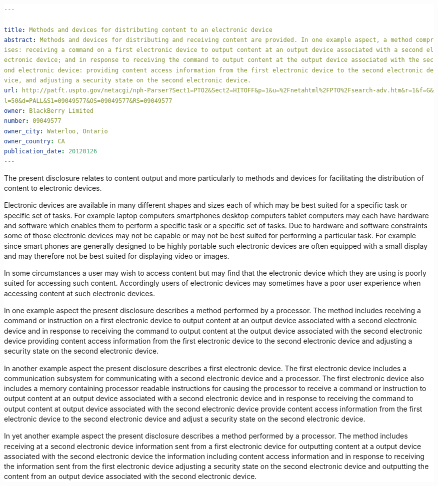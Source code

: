 ```yaml
---

title: Methods and devices for distributing content to an electronic device
abstract: Methods and devices for distributing and receiving content are provided. In one example aspect, a method comprises: receiving a command on a first electronic device to output content at an output device associated with a second electronic device; and in response to receiving the command to output content at the output device associated with the second electronic device: providing content access information from the first electronic device to the second electronic device, and adjusting a security state on the second electronic device.
url: http://patft.uspto.gov/netacgi/nph-Parser?Sect1=PTO2&Sect2=HITOFF&p=1&u=%2Fnetahtml%2FPTO%2Fsearch-adv.htm&r=1&f=G&l=50&d=PALL&S1=09049577&OS=09049577&RS=09049577
owner: BlackBerry Limited
number: 09049577
owner_city: Waterloo, Ontario
owner_country: CA
publication_date: 20120126
---
```

The present disclosure relates to content output and more particularly to methods and devices for facilitating the distribution of content to electronic devices.

Electronic devices are available in many different shapes and sizes each of which may be best suited for a specific task or specific set of tasks. For example laptop computers smartphones desktop computers tablet computers may each have hardware and software which enables them to perform a specific task or a specific set of tasks. Due to hardware and software constraints some of those electronic devices may not be capable or may not be best suited for performing a particular task. For example since smart phones are generally designed to be highly portable such electronic devices are often equipped with a small display and may therefore not be best suited for displaying video or images.

In some circumstances a user may wish to access content but may find that the electronic device which they are using is poorly suited for accessing such content. Accordingly users of electronic devices may sometimes have a poor user experience when accessing content at such electronic devices.

In one example aspect the present disclosure describes a method performed by a processor. The method includes receiving a command or instruction on a first electronic device to output content at an output device associated with a second electronic device and in response to receiving the command to output content at the output device associated with the second electronic device providing content access information from the first electronic device to the second electronic device and adjusting a security state on the second electronic device.

In another example aspect the present disclosure describes a first electronic device. The first electronic device includes a communication subsystem for communicating with a second electronic device and a processor. The first electronic device also includes a memory containing processor readable instructions for causing the processor to receive a command or instruction to output content at an output device associated with a second electronic device and in response to receiving the command to output content at output device associated with the second electronic device provide content access information from the first electronic device to the second electronic device and adjust a security state on the second electronic device.

In yet another example aspect the present disclosure describes a method performed by a processor. The method includes receiving at a second electronic device information sent from a first electronic device for outputting content at a output device associated with the second electronic device the information including content access information and in response to receiving the information sent from the first electronic device adjusting a security state on the second electronic device and outputting the content from an output device associated with the second electronic device.
